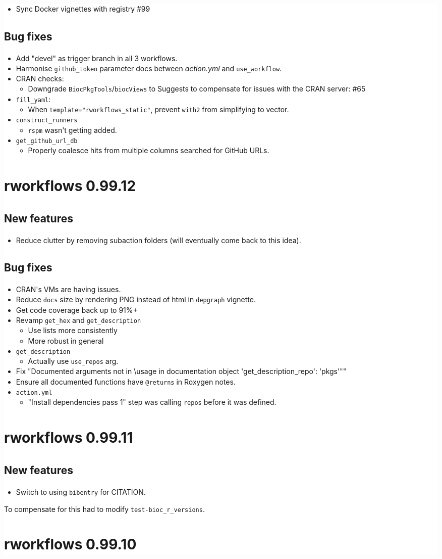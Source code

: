 * Sync Docker vignettes with registry #99

## Bug fixes

* Add "devel" as trigger branch in all 3 workflows.
* Harmonise `github_token` parameter docs between 
  *action.yml* and `use_workflow`.
* CRAN checks:
  - Downgrade `BiocPkgTools`/`biocViews` to Suggests to 
    compensate for issues with the CRAN server: #65
* `fill_yaml`:
  - When `template="rworkflows_static"`, prevent `with2` from simplifying to vector.
* `construct_runners`
  - `rspm` wasn't getting added.
* `get_github_url_db`
  - Properly coalesce hits from multiple columns searched for GitHub URLs.

# rworkflows 0.99.12

## New features

* Reduce clutter by removing subaction folders (will eventually come back to this idea). 

## Bug fixes

* CRAN's VMs are having issues. 
* Reduce `docs` size by rendering PNG instead of html in `depgraph` vignette.
* Get code coverage back up to 91%+
* Revamp `get_hex` and `get_description` 
  - Use lists more consistently
  - More robust in general
* `get_description`
  - Actually use `use_repos` arg.
* Fix "Documented arguments not in \usage in documentation object 'get_description_repo': 'pkgs'""
* Ensure all documented functions have `@returns` in Roxygen notes.
* `action.yml`
  - "Install dependencies pass 1" step was calling `repos` before it was defined.

# rworkflows 0.99.11

## New features

* Switch to using `bibentry` for CITATION.

To compensate for this had to modify `test-bioc_r_versions`.

# rworkflows 0.99.10
